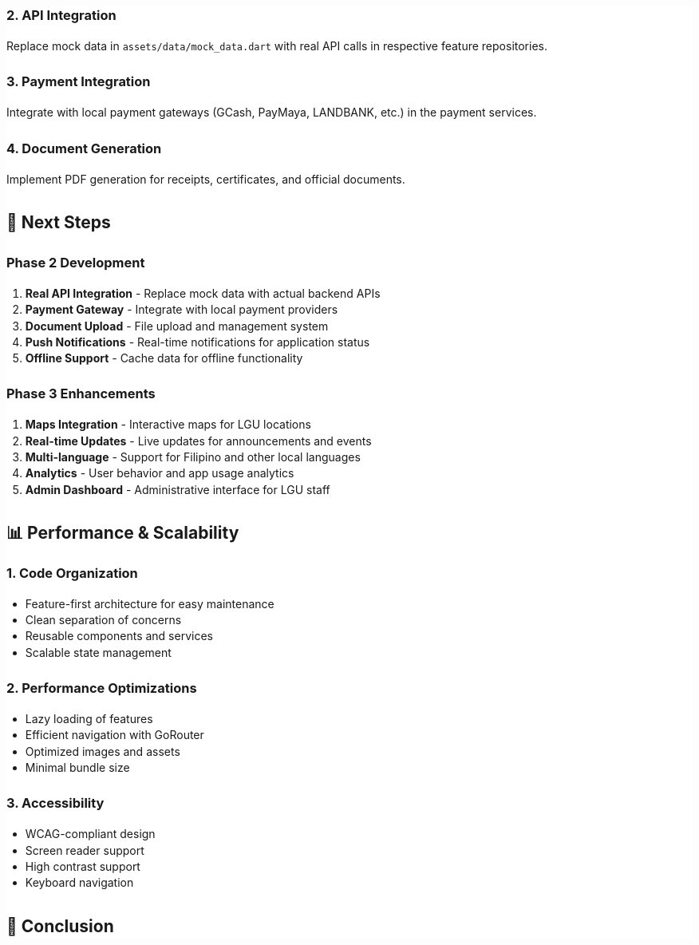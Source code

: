 ### 2. **API Integration**
Replace mock data in `assets/data/mock_data.dart` with real API calls in respective feature repositories.

### 3. **Payment Integration**
Integrate with local payment gateways (GCash, PayMaya, LANDBANK, etc.) in the payment services.

### 4. **Document Generation**
Implement PDF generation for receipts, certificates, and official documents.

## 🎯 Next Steps

### Phase 2 Development
1. **Real API Integration** - Replace mock data with actual backend APIs
2. **Payment Gateway** - Integrate with local payment providers
3. **Document Upload** - File upload and management system
4. **Push Notifications** - Real-time notifications for application status
5. **Offline Support** - Cache data for offline functionality

### Phase 3 Enhancements
1. **Maps Integration** - Interactive maps for LGU locations
2. **Real-time Updates** - Live updates for announcements and events
3. **Multi-language** - Support for Filipino and other local languages
4. **Analytics** - User behavior and app usage analytics
5. **Admin Dashboard** - Administrative interface for LGU staff

## 📊 Performance & Scalability

### 1. **Code Organization**
- Feature-first architecture for easy maintenance
- Clean separation of concerns
- Reusable components and services
- Scalable state management

### 2. **Performance Optimizations**
- Lazy loading of features
- Efficient navigation with GoRouter
- Optimized images and assets
- Minimal bundle size

### 3. **Accessibility**
- WCAG-compliant design
- Screen reader support
- High contrast support
- Keyboard navigation

## 🎉 Conclusion
